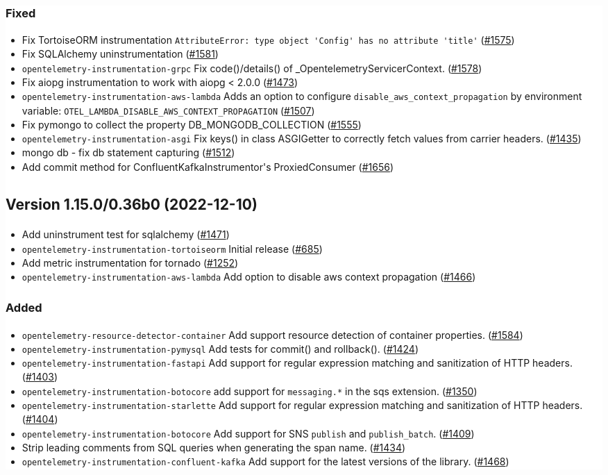 ### Fixed

- Fix TortoiseORM instrumentation `AttributeError: type object 'Config' has no attribute 'title'`
  ([#1575](https://github.com/open-telemetry/opentelemetry-python-contrib/pull/1575))
- Fix SQLAlchemy uninstrumentation
  ([#1581](https://github.com/open-telemetry/opentelemetry-python-contrib/pull/1581))
- `opentelemetry-instrumentation-grpc` Fix code()/details() of _OpentelemetryServicerContext.
  ([#1578](https://github.com/open-telemetry/opentelemetry-python-contrib/pull/1578))
- Fix aiopg instrumentation to work with aiopg < 2.0.0
  ([#1473](https://github.com/open-telemetry/opentelemetry-python-contrib/pull/1473))
- `opentelemetry-instrumentation-aws-lambda` Adds an option to configure `disable_aws_context_propagation` by
  environment variable: `OTEL_LAMBDA_DISABLE_AWS_CONTEXT_PROPAGATION`
  ([#1507](https://github.com/open-telemetry/opentelemetry-python-contrib/pull/1507))
- Fix pymongo to collect the property DB_MONGODB_COLLECTION
  ([#1555](https://github.com/open-telemetry/opentelemetry-python-contrib/pull/1555))
- `opentelemetry-instrumentation-asgi` Fix keys() in class ASGIGetter to correctly fetch values from carrier headers.
  ([#1435](https://github.com/open-telemetry/opentelemetry-python-contrib/pull/1435))
- mongo db - fix db statement capturing
  ([#1512](https://github.com/open-telemetry/opentelemetry-python-contrib/pull/1512))
- Add commit method for ConfluentKafkaInstrumentor's ProxiedConsumer
  ([#1656](https://github.com/open-telemetry/opentelemetry-python-contrib/pull/1656))

## Version 1.15.0/0.36b0 (2022-12-10)

- Add uninstrument test for sqlalchemy
  ([#1471](https://github.com/open-telemetry/opentelemetry-python-contrib/pull/1471))
- `opentelemetry-instrumentation-tortoiseorm` Initial release
  ([#685](https://github.com/open-telemetry/opentelemetry-python-contrib/pull/685))
- Add metric instrumentation for tornado
  ([#1252](https://github.com/open-telemetry/opentelemetry-python-contrib/pull/1252))
- `opentelemetry-instrumentation-aws-lambda` Add option to disable aws context propagation
  ([#1466](https://github.com/open-telemetry/opentelemetry-python-contrib/pull/1466))

### Added

- `opentelemetry-resource-detector-container` Add support resource detection of container properties.
  ([#1584](https://github.com/open-telemetry/opentelemetry-python-contrib/pull/1584))
- `opentelemetry-instrumentation-pymysql` Add tests for commit() and rollback().
  ([#1424](https://github.com/open-telemetry/opentelemetry-python-contrib/pull/1424))
- `opentelemetry-instrumentation-fastapi` Add support for regular expression matching and sanitization of HTTP headers.
  ([#1403](https://github.com/open-telemetry/opentelemetry-python-contrib/pull/1403))
- `opentelemetry-instrumentation-botocore` add support for `messaging.*` in the sqs extension.
  ([#1350](https://github.com/open-telemetry/opentelemetry-python-contrib/pull/1350))
- `opentelemetry-instrumentation-starlette` Add support for regular expression matching and sanitization of HTTP headers.
  ([#1404](https://github.com/open-telemetry/opentelemetry-python-contrib/pull/1404))
- `opentelemetry-instrumentation-botocore` Add support for SNS `publish` and `publish_batch`.
  ([#1409](https://github.com/open-telemetry/opentelemetry-python-contrib/pull/1409))
- Strip leading comments from SQL queries when generating the span name.
  ([#1434](https://github.com/open-telemetry/opentelemetry-python-contrib/pull/1434))
- `opentelemetry-instrumentation-confluent-kafka` Add support for the latest versions of the library.
  ([#1468](https://github.com/open-telemetry/opentelemetry-python-contrib/pull/1468))
